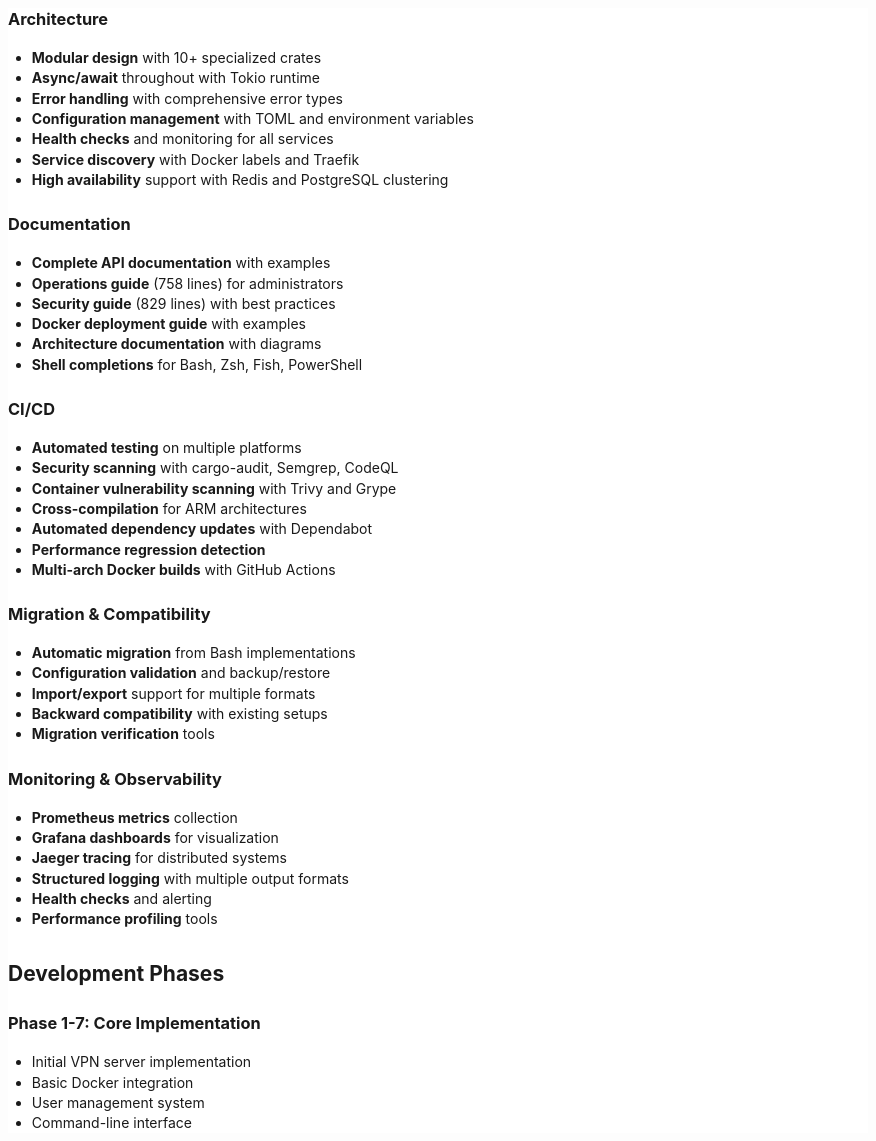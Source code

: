 ### Architecture
- **Modular design** with 10+ specialized crates
- **Async/await** throughout with Tokio runtime
- **Error handling** with comprehensive error types
- **Configuration management** with TOML and environment variables
- **Health checks** and monitoring for all services
- **Service discovery** with Docker labels and Traefik
- **High availability** support with Redis and PostgreSQL clustering

### Documentation
- **Complete API documentation** with examples
- **Operations guide** (758 lines) for administrators
- **Security guide** (829 lines) with best practices
- **Docker deployment guide** with examples
- **Architecture documentation** with diagrams
- **Shell completions** for Bash, Zsh, Fish, PowerShell

### CI/CD
- **Automated testing** on multiple platforms
- **Security scanning** with cargo-audit, Semgrep, CodeQL
- **Container vulnerability scanning** with Trivy and Grype
- **Cross-compilation** for ARM architectures
- **Automated dependency updates** with Dependabot
- **Performance regression detection**
- **Multi-arch Docker builds** with GitHub Actions

### Migration & Compatibility
- **Automatic migration** from Bash implementations
- **Configuration validation** and backup/restore
- **Import/export** support for multiple formats
- **Backward compatibility** with existing setups
- **Migration verification** tools

### Monitoring & Observability
- **Prometheus metrics** collection
- **Grafana dashboards** for visualization
- **Jaeger tracing** for distributed systems
- **Structured logging** with multiple output formats
- **Health checks** and alerting
- **Performance profiling** tools

## Development Phases

### Phase 1-7: Core Implementation
- Initial VPN server implementation
- Basic Docker integration
- User management system
- Command-line interface
